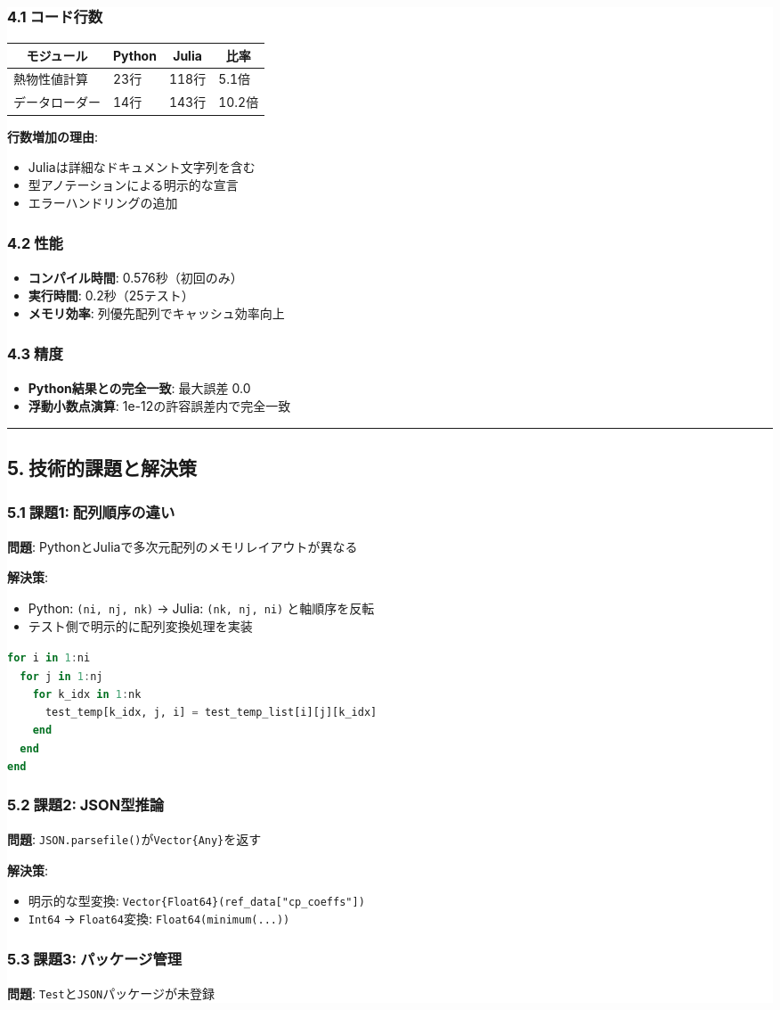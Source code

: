 ### 4.1 コード行数
| モジュール | Python | Julia | 比率 |
|---------|--------|-------|-----|
| 熱物性値計算 | 23行 | 118行 | 5.1倍 |
| データローダー | 14行 | 143行 | 10.2倍 |

**行数増加の理由**:
- Juliaは詳細なドキュメント文字列を含む
- 型アノテーションによる明示的な宣言
- エラーハンドリングの追加

### 4.2 性能
- **コンパイル時間**: 0.576秒（初回のみ）
- **実行時間**: 0.2秒（25テスト）
- **メモリ効率**: 列優先配列でキャッシュ効率向上

### 4.3 精度
- **Python結果との完全一致**: 最大誤差 0.0
- **浮動小数点演算**: 1e-12の許容誤差内で完全一致

---

## 5. 技術的課題と解決策

### 5.1 課題1: 配列順序の違い
**問題**: PythonとJuliaで多次元配列のメモリレイアウトが異なる

**解決策**:
- Python: `(ni, nj, nk)` → Julia: `(nk, nj, ni)` と軸順序を反転
- テスト側で明示的に配列変換処理を実装
```julia
for i in 1:ni
  for j in 1:nj
    for k_idx in 1:nk
      test_temp[k_idx, j, i] = test_temp_list[i][j][k_idx]
    end
  end
end
```

### 5.2 課題2: JSON型推論
**問題**: `JSON.parsefile()`が`Vector{Any}`を返す

**解決策**:
- 明示的な型変換: `Vector{Float64}(ref_data["cp_coeffs"])`
- `Int64` → `Float64`変換: `Float64(minimum(...))`

### 5.3 課題3: パッケージ管理
**問題**: `Test`と`JSON`パッケージが未登録
